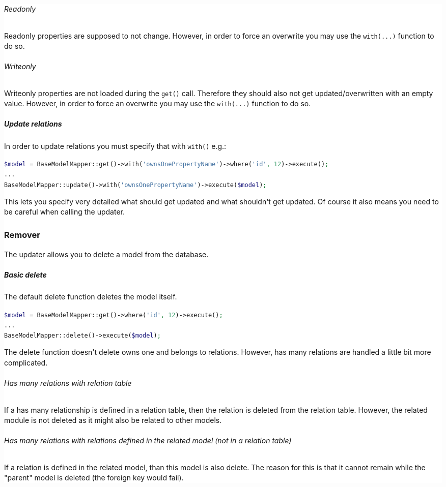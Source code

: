 ###### Readonly

Readonly properties are supposed to not change. However, in order to force an overwrite you may use the `with(...)` function to do so.

###### Writeonly

Writeonly properties are not loaded during the `get()` call. Therefore they should also not get updated/overwritten with an empty value. However, in order to force an overwrite you may use the `with(...)` function to do so.

##### Update relations

In order to update relations you must specify that with `with()` e.g.:

```php
$model = BaseModelMapper::get()->with('ownsOnePropertyName')->where('id', 12)->execute();
...
BaseModelMapper::update()->with('ownsOnePropertyName')->execute($model);
```

This lets you specify very detailed what should get updated and what shouldn't get updated. Of course it also means you need to be careful when calling the updater.

### Remover

The updater allows you to delete a model from the database.

##### Basic delete

The default delete function deletes the model itself.

```php
$model = BaseModelMapper::get()->where('id', 12)->execute();
...
BaseModelMapper::delete()->execute($model);
```

The delete function doesn't delete owns one and belongs to relations. However, has many relations are handled a little bit more complicated.

###### Has many relations with relation table

If a has many relationship is defined in a relation table, then the relation is deleted from the relation table. However, the related module is not deleted as it might also be related to other models.

###### Has many relations with relations defined in the related model (not in a relation table)

If a relation is defined in the related model, than this model is also delete. The reason for this is that it cannot remain while the "parent" model is deleted (the foreign key would fail).